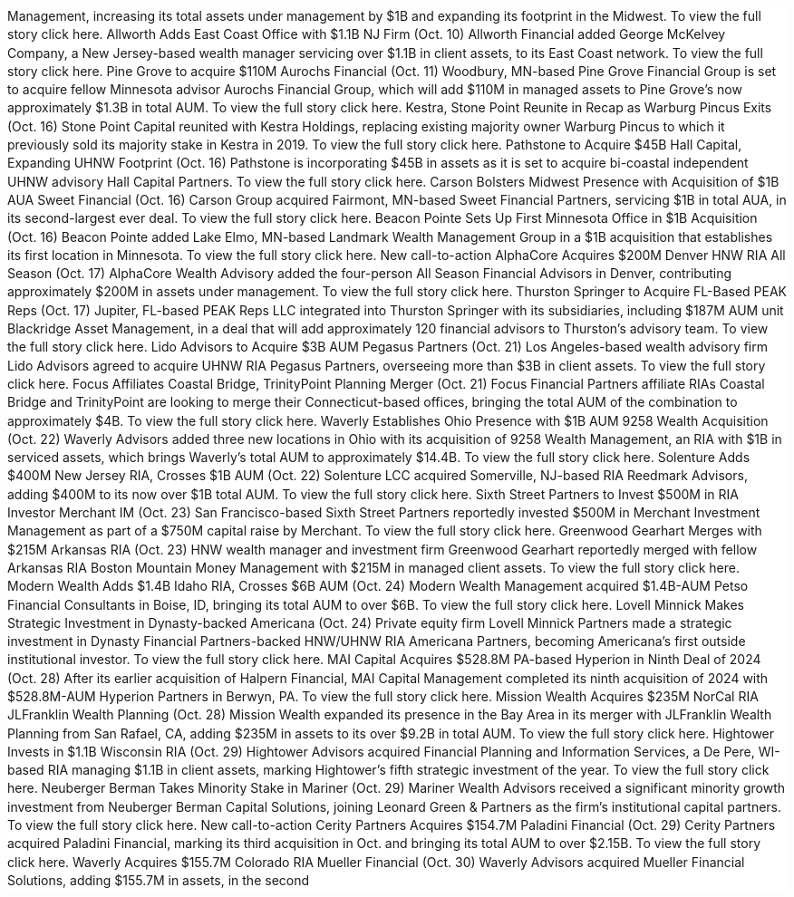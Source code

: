 Management, increasing its total assets under management by $1B and expanding its footprint in the Midwest. To view the full story click here. Allworth Adds East Coast Office with $1.1B NJ Firm (Oct. 10) Allworth Financial added George McKelvey Company, a New Jersey-based wealth manager servicing over $1.1B in client assets, to its East Coast network. To view the full story click here. Pine Grove to acquire $110M Aurochs Financial (Oct. 11) Woodbury, MN-based Pine Grove Financial Group is set to acquire fellow Minnesota advisor Aurochs Financial Group, which will add $110M in managed assets to Pine Grove’s now approximately $1.3B in total AUM. To view the full story click here. Kestra, Stone Point Reunite in Recap as Warburg Pincus Exits (Oct. 16) Stone Point Capital reunited with Kestra Holdings, replacing existing majority owner Warburg Pincus to which it previously sold its majority stake in Kestra in 2019. To view the full story click here. Pathstone to Acquire $45B Hall Capital, Expanding UHNW Footprint (Oct. 16) Pathstone is incorporating $45B in assets as it is set to acquire bi-coastal independent UHNW advisory Hall Capital Partners. To view the full story click here. Carson Bolsters Midwest Presence with Acquisition of $1B AUA Sweet Financial (Oct. 16) Carson Group acquired Fairmont, MN-based Sweet Financial Partners, servicing $1B in total AUA, in its second-largest ever deal. To view the full story click here. Beacon Pointe Sets Up First Minnesota Office in $1B Acquisition (Oct. 16) Beacon Pointe added Lake Elmo, MN-based Landmark Wealth Management Group in a $1B acquisition that establishes its first location in Minnesota. To view the full story click here. New call-to-action AlphaCore Acquires $200M Denver HNW RIA All Season (Oct. 17) AlphaCore Wealth Advisory added the four-person All Season Financial Advisors in Denver, contributing approximately $200M in assets under management. To view the full story click here. Thurston Springer to Acquire FL-Based PEAK Reps (Oct. 17) Jupiter, FL-based PEAK Reps LLC integrated into Thurston Springer with its subsidiaries, including $187M AUM unit Blackridge Asset Management, in a deal that will add approximately 120 financial advisors to Thurston’s advisory team. To view the full story click here. Lido Advisors to Acquire $3B AUM Pegasus Partners (Oct. 21) Los Angeles-based wealth advisory firm Lido Advisors agreed to acquire UHNW RIA Pegasus Partners, overseeing more than $3B in client assets. To view the full story click here. Focus Affiliates Coastal Bridge, TrinityPoint Planning Merger (Oct. 21) Focus Financial Partners affiliate RIAs Coastal Bridge and TrinityPoint are looking to merge their Connecticut-based offices, bringing the total AUM of the combination to approximately $4B. To view the full story click here. Waverly Establishes Ohio Presence with $1B AUM 9258 Wealth Acquisition (Oct. 22) Waverly Advisors added three new locations in Ohio with its acquisition of 9258 Wealth Management, an RIA with $1B in serviced assets, which brings Waverly’s total AUM to approximately $14.4B. To view the full story click here. Solenture Adds $400M New Jersey RIA, Crosses $1B AUM (Oct. 22) Solenture LCC acquired Somerville, NJ-based RIA Reedmark Advisors, adding $400M to its now over $1B total AUM. To view the full story click here. Sixth Street Partners to Invest $500M in RIA Investor Merchant IM (Oct. 23) San Francisco-based Sixth Street Partners reportedly invested $500M in Merchant Investment Management as part of a $750M capital raise by Merchant. To view the full story click here. Greenwood Gearhart Merges with $215M Arkansas RIA (Oct. 23) HNW wealth manager and investment firm Greenwood Gearhart reportedly merged with fellow Arkansas RIA Boston Mountain Money Management with $215M in managed client assets. To view the full story click here. Modern Wealth Adds $1.4B Idaho RIA, Crosses $6B AUM (Oct. 24) Modern Wealth Management acquired $1.4B-AUM Petso Financial Consultants in Boise, ID, bringing its total AUM to over $6B. To view the full story click here. Lovell Minnick Makes Strategic Investment in Dynasty-backed Americana (Oct. 24) Private equity firm Lovell Minnick Partners made a strategic investment in Dynasty Financial Partners-backed HNW/UHNW RIA Americana Partners, becoming Americana’s first outside institutional investor. To view the full story click here. MAI Capital Acquires $528.8M PA-based Hyperion in Ninth Deal of 2024 (Oct. 28) After its earlier acquisition of Halpern Financial, MAI Capital Management completed its ninth acquisition of 2024 with $528.8M-AUM Hyperion Partners in Berwyn, PA. To view the full story click here. Mission Wealth Acquires $235M NorCal RIA JLFranklin Wealth Planning (Oct. 28) Mission Wealth expanded its presence in the Bay Area in its merger with JLFranklin Wealth Planning from San Rafael, CA, adding $235M in assets to its over $9.2B in total AUM. To view the full story click here. Hightower Invests in $1.1B Wisconsin RIA (Oct. 29) Hightower Advisors acquired Financial Planning and Information Services, a De Pere, WI-based RIA managing $1.1B in client assets, marking Hightower’s fifth strategic investment of the year. To view the full story click here. Neuberger Berman Takes Minority Stake in Mariner (Oct. 29) Mariner Wealth Advisors received a significant minority growth investment from Neuberger Berman Capital Solutions, joining Leonard Green & Partners as the firm’s institutional capital partners. To view the full story click here. New call-to-action Cerity Partners Acquires $154.7M Paladini Financial (Oct. 29) Cerity Partners acquired Paladini Financial, marking its third acquisition in Oct. and bringing its total AUM to over $2.15B. To view the full story click here. Waverly Acquires $155.7M Colorado RIA Mueller Financial (Oct. 30) Waverly Advisors acquired Mueller Financial Solutions, adding $155.7M in assets, in the second